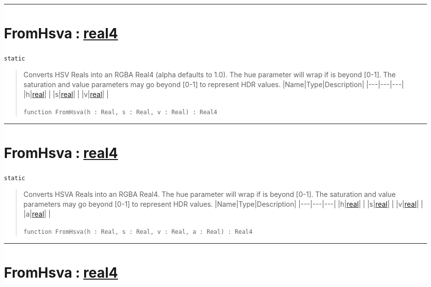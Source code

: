 
---  
 #  FromHsva : [real4](https://github.com/ArendDanielek/ZeroDocsTest/blob/master/code_reference/zilch_base_types/real4.markdown)

 `static`

> Converts HSV Reals into an RGBA Real4 (alpha defaults to 1.0). The hue parameter will wrap if is beyond [0-1]. The saturation and value parameters may go beyond [0-1] to represent HDR values.
> |Name|Type|Description|
> |---|---|---|
> |h|[real](https://github.com/ArendDanielek/ZeroDocsTest/blob/master/code_reference/zilch_base_types/real.markdown)| |
> |s|[real](https://github.com/ArendDanielek/ZeroDocsTest/blob/master/code_reference/zilch_base_types/real.markdown)| |
> |v|[real](https://github.com/ArendDanielek/ZeroDocsTest/blob/master/code_reference/zilch_base_types/real.markdown)| |
> ``` lang=cpp, name=Zilch
> function FromHsva(h : Real, s : Real, v : Real) : Real4
> ``` 


---  
 #  FromHsva : [real4](https://github.com/ArendDanielek/ZeroDocsTest/blob/master/code_reference/zilch_base_types/real4.markdown)

 `static`

> Converts HSVA Reals into an RGBA Real4. The hue parameter will wrap if is beyond [0-1]. The saturation and value parameters may go beyond [0-1] to represent HDR values.
> |Name|Type|Description|
> |---|---|---|
> |h|[real](https://github.com/ArendDanielek/ZeroDocsTest/blob/master/code_reference/zilch_base_types/real.markdown)| |
> |s|[real](https://github.com/ArendDanielek/ZeroDocsTest/blob/master/code_reference/zilch_base_types/real.markdown)| |
> |v|[real](https://github.com/ArendDanielek/ZeroDocsTest/blob/master/code_reference/zilch_base_types/real.markdown)| |
> |a|[real](https://github.com/ArendDanielek/ZeroDocsTest/blob/master/code_reference/zilch_base_types/real.markdown)| |
> ``` lang=cpp, name=Zilch
> function FromHsva(h : Real, s : Real, v : Real, a : Real) : Real4
> ``` 


---  
 #  FromHsva : [real4](https://github.com/ArendDanielek/ZeroDocsTest/blob/master/code_reference/zilch_base_types/real4.markdown)
